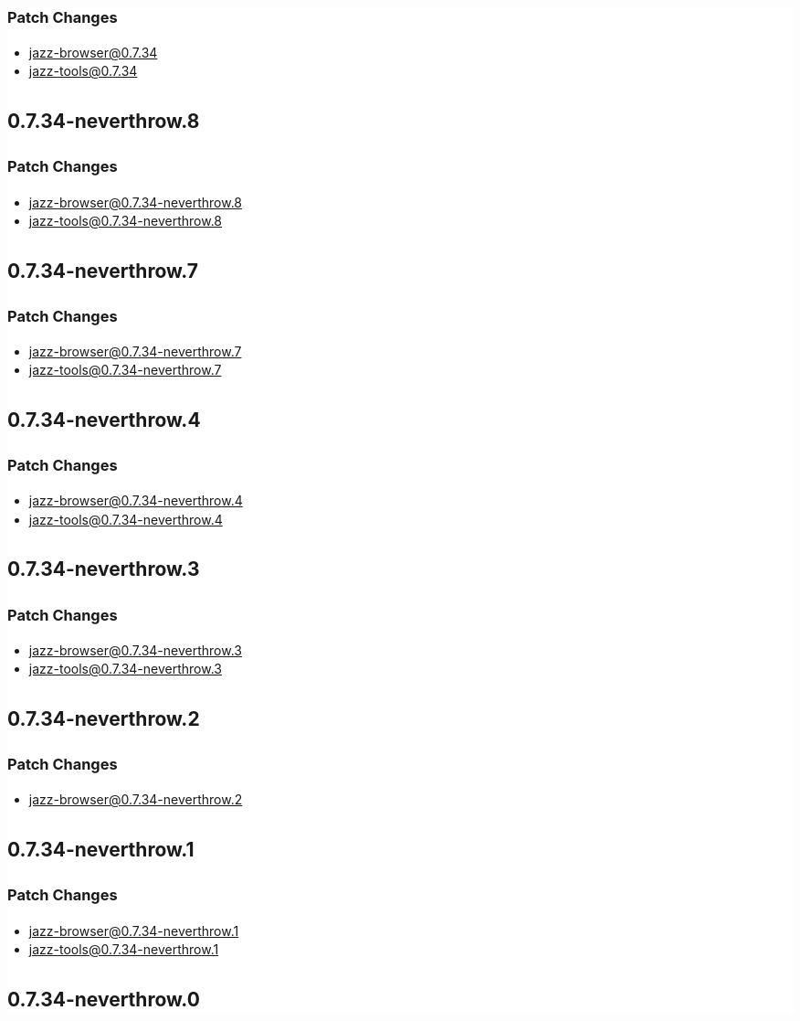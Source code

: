 ### Patch Changes

- jazz-browser@0.7.34
- jazz-tools@0.7.34

## 0.7.34-neverthrow.8

### Patch Changes

- jazz-browser@0.7.34-neverthrow.8
- jazz-tools@0.7.34-neverthrow.8

## 0.7.34-neverthrow.7

### Patch Changes

- jazz-browser@0.7.34-neverthrow.7
- jazz-tools@0.7.34-neverthrow.7

## 0.7.34-neverthrow.4

### Patch Changes

- jazz-browser@0.7.34-neverthrow.4
- jazz-tools@0.7.34-neverthrow.4

## 0.7.34-neverthrow.3

### Patch Changes

- jazz-browser@0.7.34-neverthrow.3
- jazz-tools@0.7.34-neverthrow.3

## 0.7.34-neverthrow.2

### Patch Changes

- jazz-browser@0.7.34-neverthrow.2

## 0.7.34-neverthrow.1

### Patch Changes

- jazz-browser@0.7.34-neverthrow.1
- jazz-tools@0.7.34-neverthrow.1

## 0.7.34-neverthrow.0
